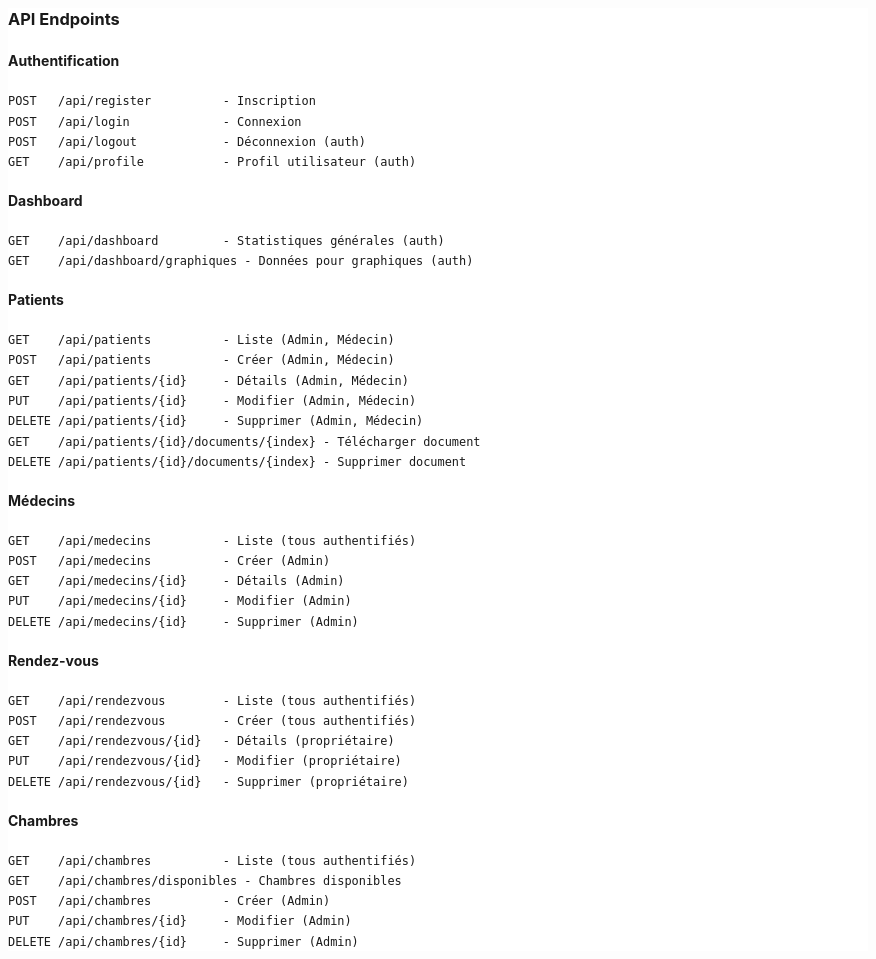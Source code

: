 ### API Endpoints

#### Authentification
```
POST   /api/register          - Inscription
POST   /api/login             - Connexion
POST   /api/logout            - Déconnexion (auth)
GET    /api/profile           - Profil utilisateur (auth)
```

#### Dashboard
```
GET    /api/dashboard         - Statistiques générales (auth)
GET    /api/dashboard/graphiques - Données pour graphiques (auth)
```

#### Patients
```
GET    /api/patients          - Liste (Admin, Médecin)
POST   /api/patients          - Créer (Admin, Médecin)
GET    /api/patients/{id}     - Détails (Admin, Médecin)
PUT    /api/patients/{id}     - Modifier (Admin, Médecin)
DELETE /api/patients/{id}     - Supprimer (Admin, Médecin)
GET    /api/patients/{id}/documents/{index} - Télécharger document
DELETE /api/patients/{id}/documents/{index} - Supprimer document
```

#### Médecins
```
GET    /api/medecins          - Liste (tous authentifiés)
POST   /api/medecins          - Créer (Admin)
GET    /api/medecins/{id}     - Détails (Admin)
PUT    /api/medecins/{id}     - Modifier (Admin)
DELETE /api/medecins/{id}     - Supprimer (Admin)
```

#### Rendez-vous
```
GET    /api/rendezvous        - Liste (tous authentifiés)
POST   /api/rendezvous        - Créer (tous authentifiés)
GET    /api/rendezvous/{id}   - Détails (propriétaire)
PUT    /api/rendezvous/{id}   - Modifier (propriétaire)
DELETE /api/rendezvous/{id}   - Supprimer (propriétaire)
```

#### Chambres
```
GET    /api/chambres          - Liste (tous authentifiés)
GET    /api/chambres/disponibles - Chambres disponibles
POST   /api/chambres          - Créer (Admin)
PUT    /api/chambres/{id}     - Modifier (Admin)
DELETE /api/chambres/{id}     - Supprimer (Admin)
```
